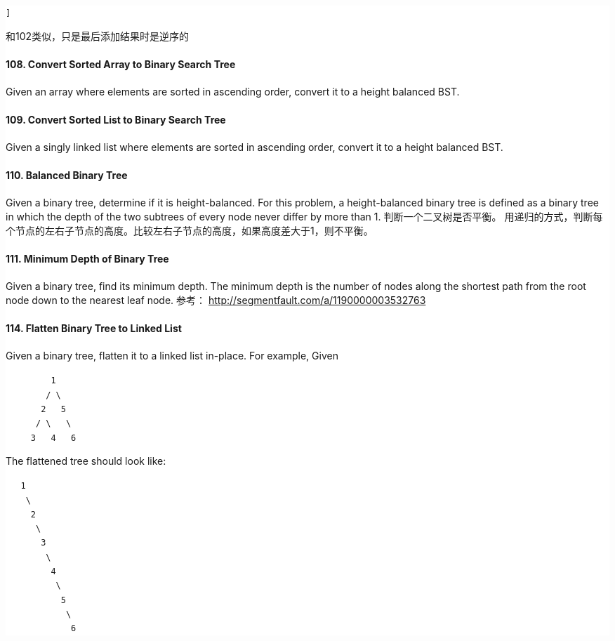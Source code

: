 ```
]
```
和102类似，只是最后添加结果时是逆序的

#### 108. Convert Sorted Array to Binary Search Tree
Given an array where elements are sorted in ascending order, convert it to a height balanced BST.

#### 109. Convert Sorted List to Binary Search Tree
Given a singly linked list where elements are sorted in ascending order, convert it to a height balanced BST.

#### 110. Balanced Binary Tree
Given a binary tree, determine if it is height-balanced.
For this problem, a height-balanced binary tree is defined as a binary tree in which the depth of the two subtrees of every node never differ by more than 1.
判断一个二叉树是否平衡。
用递归的方式，判断每个节点的左右子节点的高度。比较左右子节点的高度，如果高度差大于1，则不平衡。

#### 111. Minimum Depth of Binary Tree
Given a binary tree, find its minimum depth.
The minimum depth is the number of nodes along the shortest path from the root node down to the nearest leaf node.
参考：
http://segmentfault.com/a/1190000003532763

#### 114. Flatten Binary Tree to Linked List

Given a binary tree, flatten it to a linked list in-place.
For example,
Given
```
         1
        / \
       2   5
      / \   \
     3   4   6
```
The flattened tree should look like:
```
   1
    \
     2
      \
       3
        \
         4
          \
           5
            \
             6
```
